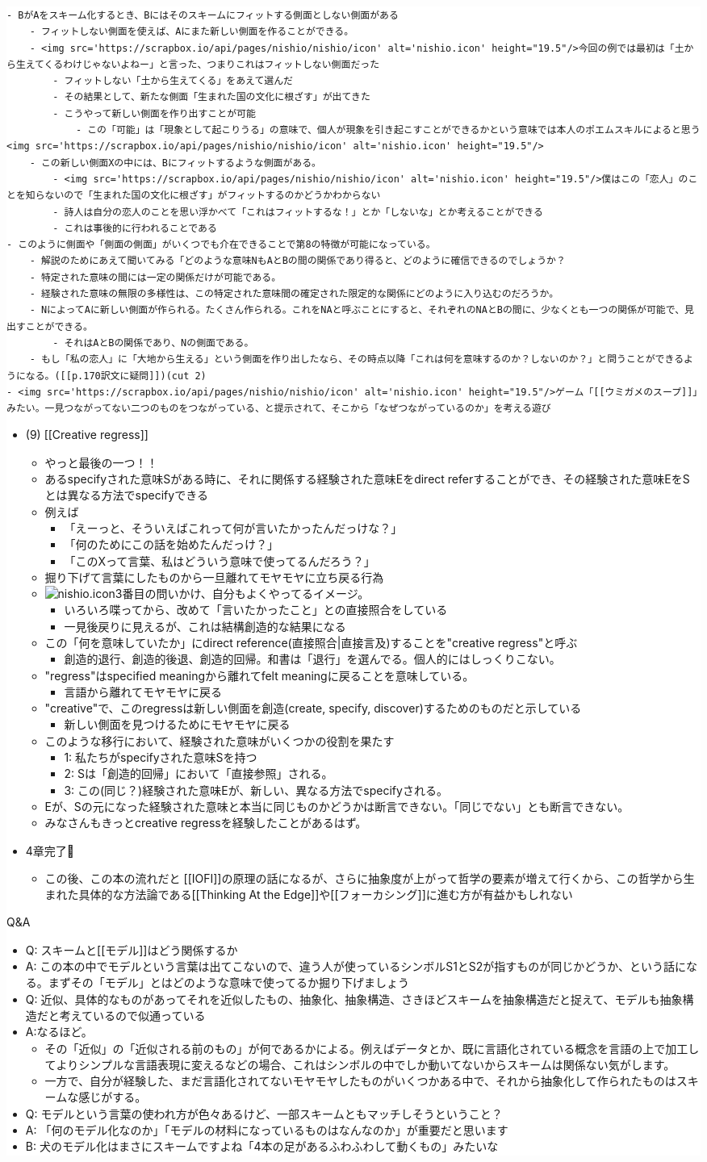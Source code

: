     - BがAをスキーム化するとき、Bにはそのスキームにフィットする側面としない側面がある
        - フィットしない側面を使えば、Aにまた新しい側面を作ることができる。
        - <img src='https://scrapbox.io/api/pages/nishio/nishio/icon' alt='nishio.icon' height="19.5"/>今回の例では最初は「土から生えてくるわけじゃないよねー」と言った、つまりこれはフィットしない側面だった
            - フィットしない「土から生えてくる」をあえて選んだ
            - その結果として、新たな側面「生まれた国の文化に根ざす」が出てきた
            - こうやって新しい側面を作り出すことが可能
                - この「可能」は「現象として起こりうる」の意味で、個人が現象を引き起こすことができるかという意味では本人のポエムスキルによると思う<img src='https://scrapbox.io/api/pages/nishio/nishio/icon' alt='nishio.icon' height="19.5"/>
        - この新しい側面Xの中には、Bにフィットするような側面がある。
            - <img src='https://scrapbox.io/api/pages/nishio/nishio/icon' alt='nishio.icon' height="19.5"/>僕はこの「恋人」のことを知らないので「生まれた国の文化に根ざす」がフィットするのかどうかわからない
            - 詩人は自分の恋人のことを思い浮かべて「これはフィットするな！」とか「しないな」とか考えることができる
            - これは事後的に行われることである
    - このように側面や「側面の側面」がいくつでも介在できることで第8の特徴が可能になっている。
        - 解説のためにあえて聞いてみる「どのような意味NもAとBの間の関係であり得ると、どのように確信できるのでしょうか？
        - 特定された意味の間には一定の関係だけが可能である。
        - 経験された意味の無限の多様性は、この特定された意味間の確定された限定的な関係にどのように入り込むのだろうか。
        - NによってAに新しい側面が作られる。たくさん作られる。これをNAと呼ぶことにすると、それぞれのNAとBの間に、少なくとも一つの関係が可能で、見出すことができる。
            - それはAとBの関係であり、Nの側面である。
        - もし「私の恋人」に「大地から生える」という側面を作り出したなら、その時点以降「これは何を意味するのか？しないのか？」と問うことができるようになる。([[p.170訳文に疑問]])(cut 2)
    - <img src='https://scrapbox.io/api/pages/nishio/nishio/icon' alt='nishio.icon' height="19.5"/>ゲーム「[[ウミガメのスープ]]」みたい。一見つながってない二つのものをつながっている、と提示されて、そこから「なぜつながっているのか」を考える遊び

- (9) [[Creative regress]]
    - やっと最後の一つ！！
    - あるspecifyされた意味Sがある時に、それに関係する経験された意味Eをdirect referすることができ、その経験された意味EをSとは異なる方法でspecifyできる
    - 例えば
        - 「えーっと、そういえばこれって何が言いたかったんだっけな？」
        - 「何のためにこの話を始めたんだっけ？」
        - 「このXって言葉、私はどういう意味で使ってるんだろう？」
    - 掘り下げて言葉にしたものから一旦離れてモヤモヤに立ち戻る行為
    - <img src='https://scrapbox.io/api/pages/nishio/nishio/icon' alt='nishio.icon' height="19.5"/>3番目の問いかけ、自分もよくやってるイメージ。
        - いろいろ喋ってから、改めて「言いたかったこと」との直接照合をしている
        - 一見後戻りに見えるが、これは結構創造的な結果になる
    - この「何を意味していたか」にdirect reference(直接照合|直接言及)することを"creative regress"と呼ぶ
        - 創造的退行、創造的後退、創造的回帰。和書は「退行」を選んでる。個人的にはしっくりこない。
    - "regress"はspecified meaningから離れてfelt meaningに戻ることを意味している。
        - 言語から離れてモヤモヤに戻る
    - "creative"で、このregressは新しい側面を創造(create, specify, discover)するためのものだと示している
        - 新しい側面を見つけるためにモヤモヤに戻る
    - このような移行において、経験された意味がいくつかの役割を果たす
        - 1: 私たちがspecifyされた意味Sを持つ
        - 2: Sは「創造的回帰」において「直接参照」される。
        - 3: この(同じ？)経験された意味Eが、新しい、異なる方法でspecifyされる。
    - Eが、Sの元になった経験された意味と本当に同じものかどうかは断言できない。「同じでない」とも断言できない。
    - みなさんもきっとcreative regressを経験したことがあるはず。

- 4章完了🎉
    - この後、この本の流れだと [[IOFI]]の原理の話になるが、さらに抽象度が上がって哲学の要素が増えて行くから、この哲学から生まれた具体的な方法論である[[Thinking At the Edge]]や[[フォーカシング]]に進む方が有益かもしれない

Q&A
- Q: スキームと[[モデル]]はどう関係するか
- A: この本の中でモデルという言葉は出てこないので、違う人が使っているシンボルS1とS2が指すものが同じかどうか、という話になる。まずその「モデル」とはどのような意味で使ってるか掘り下げましょう
- Q: 近似、具体的なものがあってそれを近似したもの、抽象化、抽象構造、さきほどスキームを抽象構造だと捉えて、モデルも抽象構造だと考えているので似通っている
- A:なるほど。
    - その「近似」の「近似される前のもの」が何であるかによる。例えばデータとか、既に言語化されている概念を言語の上で加工してよりシンプルな言語表現に変えるなどの場合、これはシンボルの中でしか動いてないからスキームは関係ない気がします。
    - 一方で、自分が経験した、まだ言語化されてないモヤモヤしたものがいくつかある中で、それから抽象化して作られたものはスキームな感じがする。
- Q: モデルという言葉の使われ方が色々あるけど、一部スキームともマッチしそうということ？
- A: 「何のモデル化なのか」「モデルの材料になっているものはなんなのか」が重要だと思います
- B: 犬のモデル化はまさにスキームですよね「4本の足があるふわふわして動くもの」みたいな
